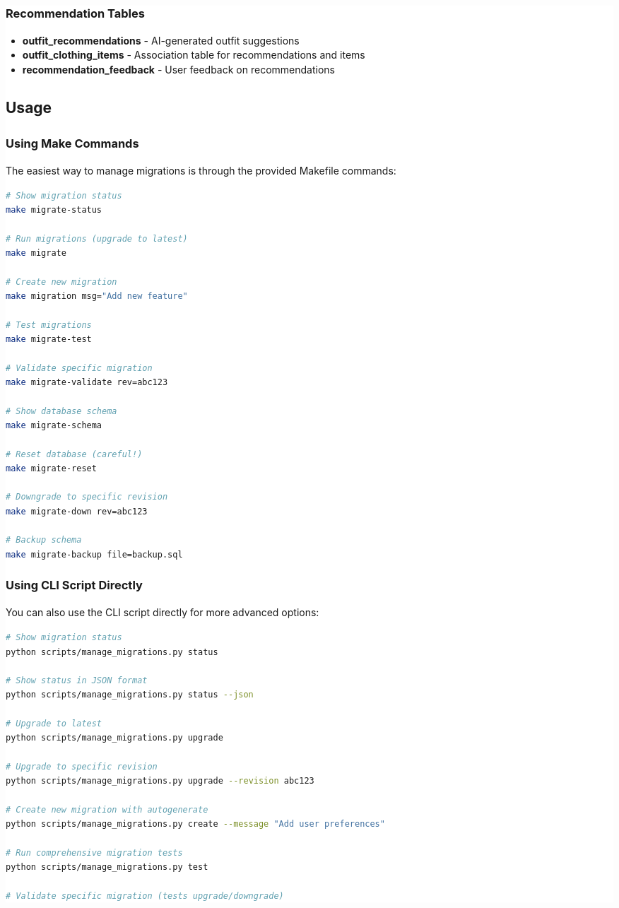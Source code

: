 ### Recommendation Tables
- **outfit_recommendations** - AI-generated outfit suggestions
- **outfit_clothing_items** - Association table for recommendations and items
- **recommendation_feedback** - User feedback on recommendations

## Usage

### Using Make Commands

The easiest way to manage migrations is through the provided Makefile commands:

```bash
# Show migration status
make migrate-status

# Run migrations (upgrade to latest)
make migrate

# Create new migration
make migration msg="Add new feature"

# Test migrations
make migrate-test

# Validate specific migration
make migrate-validate rev=abc123

# Show database schema
make migrate-schema

# Reset database (careful!)
make migrate-reset

# Downgrade to specific revision
make migrate-down rev=abc123

# Backup schema
make migrate-backup file=backup.sql
```

### Using CLI Script Directly

You can also use the CLI script directly for more advanced options:

```bash
# Show migration status
python scripts/manage_migrations.py status

# Show status in JSON format
python scripts/manage_migrations.py status --json

# Upgrade to latest
python scripts/manage_migrations.py upgrade

# Upgrade to specific revision
python scripts/manage_migrations.py upgrade --revision abc123

# Create new migration with autogenerate
python scripts/manage_migrations.py create --message "Add user preferences"

# Run comprehensive migration tests
python scripts/manage_migrations.py test

# Validate specific migration (tests upgrade/downgrade)
```